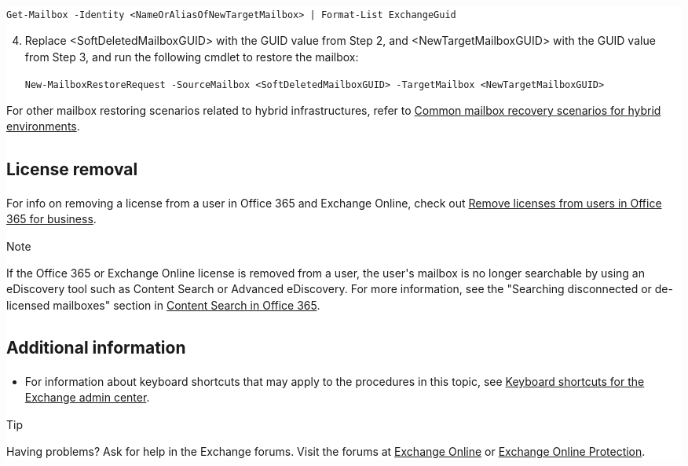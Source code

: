    ```
   Get-Mailbox -Identity <NameOrAliasOfNewTargetMailbox> | Format-List ExchangeGuid
   ```

4. Replace \<SoftDeletedMailboxGUID\> with the GUID value from Step 2, and \<NewTargetMailboxGUID\> with the GUID value from Step 3, and run the following cmdlet to restore the mailbox:

   ```
   New-MailboxRestoreRequest -SourceMailbox <SoftDeletedMailboxGUID> -TargetMailbox <NewTargetMailboxGUID>
   ```

For other mailbox restoring scenarios related to hybrid infrastructures, refer to [Common mailbox recovery scenarios for hybrid environments](https://techcommunity.microsoft.com/t5/Exchange-Team-Blog/Common-mailbox-recovery-scenarios-for-hybrid-environments/ba-p/604681).

## License removal

For info on removing a license from a user in Office 365 and Exchange Online, check out [Remove licenses from users in Office 365 for business](https://docs.microsoft.com/office365/admin/subscriptions-and-billing/remove-licenses-from-users?view=o365-worldwide).

> [!NOTE]
> If the Office 365 or Exchange Online license is removed from a user, the user's mailbox is no longer searchable by using an eDiscovery tool such as Content Search or Advanced eDiscovery. For more information, see the "Searching disconnected or de-licensed mailboxes" section in [Content Search in Office 365](https://docs.microsoft.com/office365/securitycompliance/content-search#searching-disconnected-or-de-licensed-mailboxes).

## Additional information

- For information about keyboard shortcuts that may apply to the procedures in this topic, see [Keyboard shortcuts for the Exchange admin center](../accessibility/keyboard-shortcuts-in-admin-center.md).

> [!TIP]
> Having problems? Ask for help in the Exchange forums. Visit the forums at [Exchange Online](https://go.microsoft.com/fwlink/p/?linkId=267542) or [Exchange Online Protection](https://go.microsoft.com/fwlink/p/?linkId=285351).
